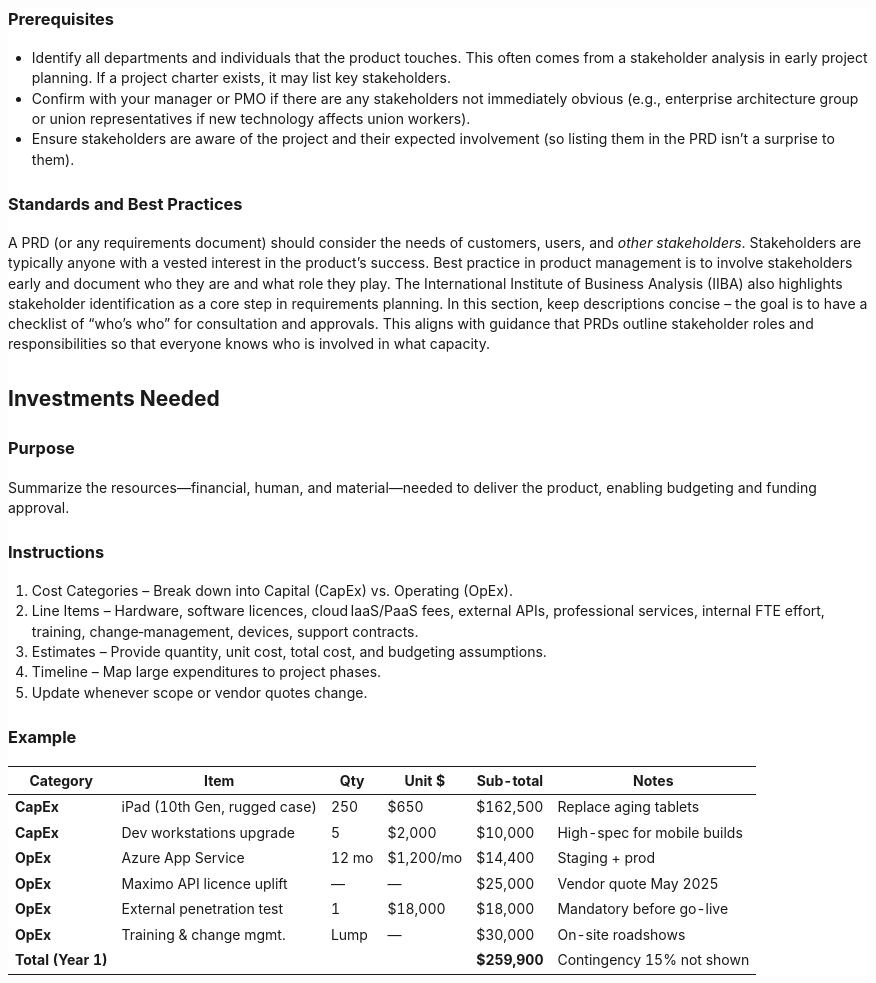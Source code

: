 
### Prerequisites

* Identify all departments and individuals that the product touches. This often comes from a stakeholder analysis in early project planning. If a project charter exists, it may list key stakeholders.
* Confirm with your manager or PMO if there are any stakeholders not immediately obvious (e.g., enterprise architecture group or union representatives if new technology affects union workers).
* Ensure stakeholders are aware of the project and their expected involvement (so listing them in the PRD isn’t a surprise to them).

### Standards and Best Practices

A PRD (or any requirements document) should consider the needs of customers, users, and *other stakeholders*. Stakeholders are typically anyone with a vested interest in the product’s success. Best practice in product management is to involve stakeholders early and document who they are and what role they play. The International Institute of Business Analysis (IIBA) also highlights stakeholder identification as a core step in requirements planning. In this section, keep descriptions concise – the goal is to have a checklist of “who’s who” for consultation and approvals. This aligns with guidance that PRDs outline stakeholder roles and responsibilities so that everyone knows who is involved in what capacity.

## Investments Needed

### Purpose

Summarize the resources—financial, human, and material—needed to deliver the product, enabling budgeting and funding approval.

### Instructions

1. Cost Categories – Break down into Capital (CapEx) vs. Operating (OpEx).
2. Line Items – Hardware, software licences, cloud IaaS/PaaS fees, external APIs, professional services, internal FTE effort, training, change‑management, devices, support contracts.
3. Estimates – Provide quantity, unit cost, total cost, and budgeting assumptions.
4. Timeline – Map large expenditures to project phases.
5. Update whenever scope or vendor quotes change.

### Example

| **Category**       | **Item**                     | **Qty** | **Unit $** | **Sub-total** | **Notes**                   |
|--------------------|------------------------------|---------|------------|---------------|-----------------------------|
| **CapEx**          | iPad (10th Gen, rugged case) | 250     | $650       | $162,500      | Replace aging tablets       |
| **CapEx**          | Dev workstations upgrade     | 5       | $2,000     | $10,000       | High-spec for mobile builds |
| **OpEx**           | Azure App Service            | 12 mo   | $1,200/mo  | $14,400       | Staging + prod              |
| **OpEx**           | Maximo API licence uplift    | —       | —          | $25,000       | Vendor quote May 2025       |
| **OpEx**           | External penetration test    | 1       | $18,000    | $18,000       | Mandatory before go-live    |
| **OpEx**           | Training & change mgmt.      | Lump    | —          | $30,000       | On-site roadshows           |
| **Total (Year 1)** |                              |         |            | **$259,900**  | Contingency 15% not shown   |
